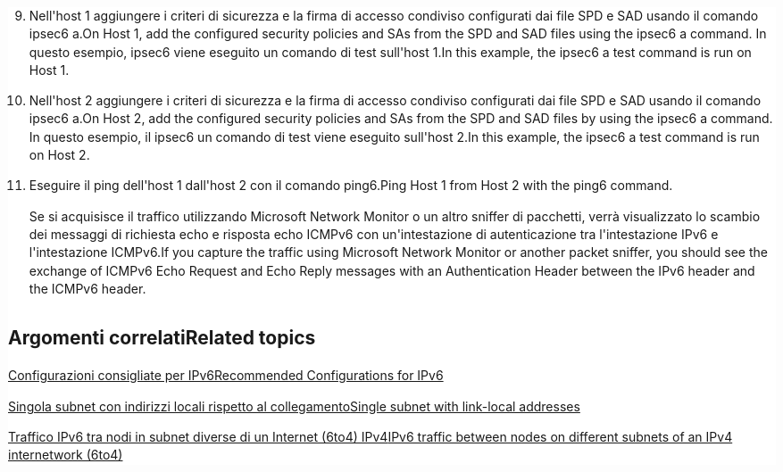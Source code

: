 9.  <span data-ttu-id="b2c7d-297">Nell'host 1 aggiungere i criteri di sicurezza e la firma di accesso condiviso configurati dai file SPD e SAD usando il comando ipsec6 a.</span><span class="sxs-lookup"><span data-stu-id="b2c7d-297">On Host 1, add the configured security policies and SAs from the SPD and SAD files using the ipsec6 a command.</span></span> <span data-ttu-id="b2c7d-298">In questo esempio, ipsec6 viene eseguito un comando di test sull'host 1.</span><span class="sxs-lookup"><span data-stu-id="b2c7d-298">In this example, the ipsec6 a test command is run on Host 1.</span></span>
10. <span data-ttu-id="b2c7d-299">Nell'host 2 aggiungere i criteri di sicurezza e la firma di accesso condiviso configurati dai file SPD e SAD usando il comando ipsec6 a.</span><span class="sxs-lookup"><span data-stu-id="b2c7d-299">On Host 2, add the configured security policies and SAs from the SPD and SAD files by using the ipsec6 a command.</span></span> <span data-ttu-id="b2c7d-300">In questo esempio, il ipsec6 un comando di test viene eseguito sull'host 2.</span><span class="sxs-lookup"><span data-stu-id="b2c7d-300">In this example, the ipsec6 a test command is run on Host 2.</span></span>
11. <span data-ttu-id="b2c7d-301">Eseguire il ping dell'host 1 dall'host 2 con il comando ping6.</span><span class="sxs-lookup"><span data-stu-id="b2c7d-301">Ping Host 1 from Host 2 with the ping6 command.</span></span>

    <span data-ttu-id="b2c7d-302">Se si acquisisce il traffico utilizzando Microsoft Network Monitor o un altro sniffer di pacchetti, verrà visualizzato lo scambio dei messaggi di richiesta echo e risposta echo ICMPv6 con un'intestazione di autenticazione tra l'intestazione IPv6 e l'intestazione ICMPv6.</span><span class="sxs-lookup"><span data-stu-id="b2c7d-302">If you capture the traffic using Microsoft Network Monitor or another packet sniffer, you should see the exchange of ICMPv6 Echo Request and Echo Reply messages with an Authentication Header between the IPv6 header and the ICMPv6 header.</span></span>

## <a name="related-topics"></a><span data-ttu-id="b2c7d-303">Argomenti correlati</span><span class="sxs-lookup"><span data-stu-id="b2c7d-303">Related topics</span></span>

<dl> <dt>

[<span data-ttu-id="b2c7d-304">Configurazioni consigliate per IPv6</span><span class="sxs-lookup"><span data-stu-id="b2c7d-304">Recommended Configurations for IPv6</span></span>](recommended-configurations-2.md)
</dt> <dt>

[<span data-ttu-id="b2c7d-305">Singola subnet con indirizzi locali rispetto al collegamento</span><span class="sxs-lookup"><span data-stu-id="b2c7d-305">Single subnet with link-local addresses</span></span>](configuration-1-single-subnet-with-link-local-addresses-2.md)
</dt> <dt>

[<span data-ttu-id="b2c7d-306">Traffico IPv6 tra nodi in subnet diverse di un Internet (6to4) IPv4</span><span class="sxs-lookup"><span data-stu-id="b2c7d-306">IPv6 traffic between nodes on different subnets of an IPv4 internetwork (6to4)</span></span>](configuration-2-ipv6-traffic-between-nodes-on-different-subnets-of-an-ipv4-internetwork-6to4--2.md)
</dt> </dl>

 

 



